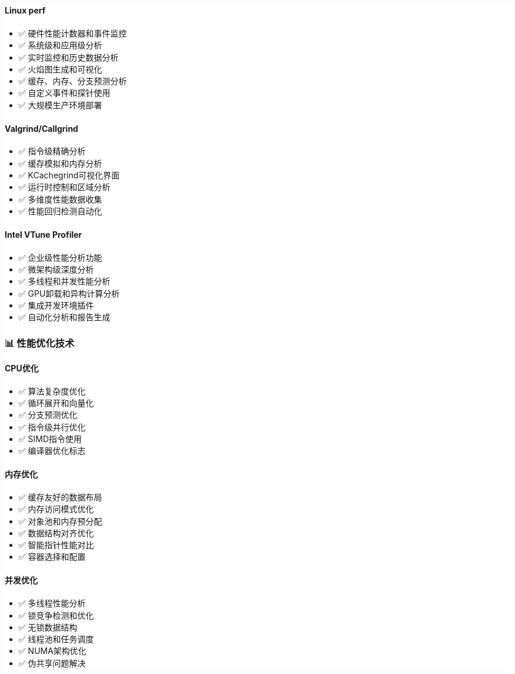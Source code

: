 #### Linux perf
- ✅ 硬件性能计数器和事件监控
- ✅ 系统级和应用级分析
- ✅ 实时监控和历史数据分析
- ✅ 火焰图生成和可视化
- ✅ 缓存、内存、分支预测分析
- ✅ 自定义事件和探针使用
- ✅ 大规模生产环境部署

#### Valgrind/Callgrind
- ✅ 指令级精确分析
- ✅ 缓存模拟和内存分析
- ✅ KCachegrind可视化界面
- ✅ 运行时控制和区域分析
- ✅ 多维度性能数据收集
- ✅ 性能回归检测自动化

#### Intel VTune Profiler
- ✅ 企业级性能分析功能
- ✅ 微架构级深度分析
- ✅ 多线程和并发性能分析
- ✅ GPU卸载和异构计算分析
- ✅ 集成开发环境插件
- ✅ 自动化分析和报告生成

### 📊 性能优化技术

#### CPU优化
- ✅ 算法复杂度优化
- ✅ 循环展开和向量化
- ✅ 分支预测优化
- ✅ 指令级并行优化
- ✅ SIMD指令使用
- ✅ 编译器优化标志

#### 内存优化
- ✅ 缓存友好的数据布局
- ✅ 内存访问模式优化
- ✅ 对象池和内存预分配
- ✅ 数据结构对齐优化
- ✅ 智能指针性能对比
- ✅ 容器选择和配置

#### 并发优化
- ✅ 多线程性能分析
- ✅ 锁竞争检测和优化
- ✅ 无锁数据结构
- ✅ 线程池和任务调度
- ✅ NUMA架构优化
- ✅ 伪共享问题解决
